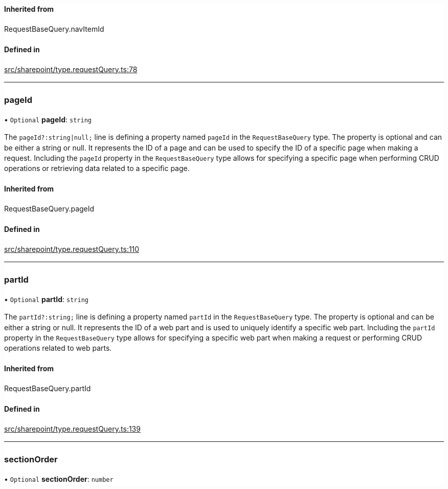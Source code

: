 #### Inherited from

RequestBaseQuery.navItemId

#### Defined in

[src/sharepoint/type.requestQuery.ts:78](https://github.com/infrasoftbe/Infrasoft-vnv-api-kit/blob/63c0e77/src/sharepoint/type.requestQuery.ts#L78)

___

### pageId

• `Optional` **pageId**: `string`

The `pageId?:string|null;` line is defining a property named `pageId` in the `RequestBaseQuery`
type. The property is optional and can be either a string or null. It represents the ID of a page
and can be used to specify the ID of a specific page when making a request. Including the `pageId`
property in the `RequestBaseQuery` type allows for specifying a specific page when performing CRUD
operations or retrieving data related to a specific page.

#### Inherited from

RequestBaseQuery.pageId

#### Defined in

[src/sharepoint/type.requestQuery.ts:110](https://github.com/infrasoftbe/Infrasoft-vnv-api-kit/blob/63c0e77/src/sharepoint/type.requestQuery.ts#L110)

___

### partId

• `Optional` **partId**: `string`

The `partId?:string;` line is defining a property named `partId` in the `RequestBaseQuery` type.
The property is optional and can be either a string or null. It represents the ID of a web part
and is used to uniquely identify a specific web part. Including the `partId` property in the
`RequestBaseQuery` type allows for specifying a specific web part when making a request or
performing CRUD operations related to web parts.

#### Inherited from

RequestBaseQuery.partId

#### Defined in

[src/sharepoint/type.requestQuery.ts:139](https://github.com/infrasoftbe/Infrasoft-vnv-api-kit/blob/63c0e77/src/sharepoint/type.requestQuery.ts#L139)

___

### sectionOrder

• `Optional` **sectionOrder**: `number`
